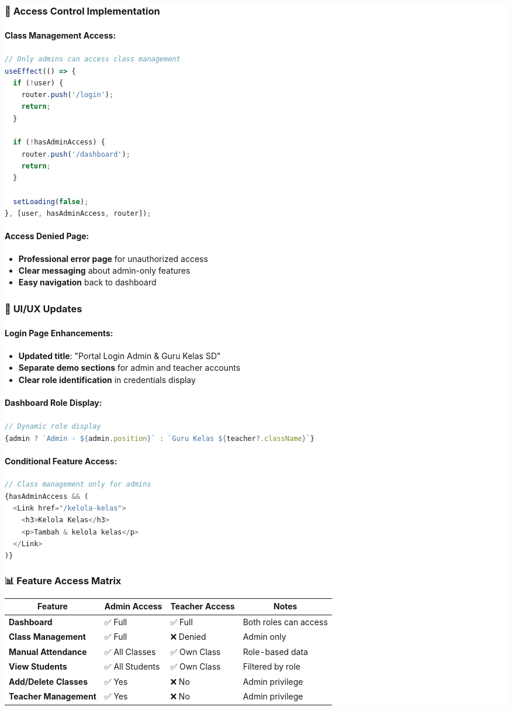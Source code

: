 ### 🚪 **Access Control Implementation**

#### **Class Management Access**:
```typescript
// Only admins can access class management
useEffect(() => {
  if (!user) {
    router.push('/login');
    return;
  }
  
  if (!hasAdminAccess) {
    router.push('/dashboard');
    return;
  }
  
  setLoading(false);
}, [user, hasAdminAccess, router]);
```

#### **Access Denied Page**:
- **Professional error page** for unauthorized access
- **Clear messaging** about admin-only features
- **Easy navigation** back to dashboard

### 🎨 **UI/UX Updates**

#### **Login Page Enhancements**:
- **Updated title**: "Portal Login Admin & Guru Kelas SD"
- **Separate demo sections** for admin and teacher accounts
- **Clear role identification** in credentials display

#### **Dashboard Role Display**:
```typescript
// Dynamic role display
{admin ? `Admin - ${admin.position}` : `Guru Kelas ${teacher?.className}`}
```

#### **Conditional Feature Access**:
```typescript
// Class management only for admins
{hasAdminAccess && (
  <Link href="/kelola-kelas">
    <h3>Kelola Kelas</h3>
    <p>Tambah & kelola kelas</p>
  </Link>
)}
```

### 📊 **Feature Access Matrix**

| Feature | Admin Access | Teacher Access | Notes |
|---------|--------------|----------------|-------|
| **Dashboard** | ✅ Full | ✅ Full | Both roles can access |
| **Class Management** | ✅ Full | ❌ Denied | Admin only |
| **Manual Attendance** | ✅ All Classes | ✅ Own Class | Role-based data |
| **View Students** | ✅ All Students | ✅ Own Class | Filtered by role |
| **Add/Delete Classes** | ✅ Yes | ❌ No | Admin privilege |
| **Teacher Management** | ✅ Yes | ❌ No | Admin privilege |
